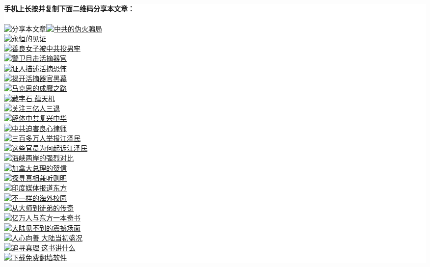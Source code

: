 <strong>手机上长按并复制下面二维码分享本文章：</strong><br><br><img src="https://quickchart.io/qr?size=256&text=https://github.com/1992513/djy/blob/master/gb/6/11/20/n1527642.md%231" title="分享本文章"></td><td VALIGN=TOP><a href="https://github.com/1992513/djy/blob/master/gb/16/1/21/n4622075.md?dfh#1" target="_blank"><img src="https://raw.githubusercontent.com/1992513/djy/master/gb/300/wei-f1.jpg" title="中共的伪火骗局"  alt="中共的伪火骗局"></a><br><a href="https://github.com/1992513/www/blob/master/README.md?dfh#9" target="_blank"><img src="https://raw.githubusercontent.com/1992513/djy/master/gb/300/yong-h.jpg" title="永恒的见证"  alt="永恒的见证"></a><br><a href="https://github.com/1992513/djy/blob/master/gb/13/9/29/n3974789.md?dfh#1" target="_blank"><img src="https://raw.githubusercontent.com/1992513/djy/master/gb/300/shang-lnz.jpg" title="善良女子被中共投男牢"  alt="善良女子被中共投男牢"></a><br><a href="https://github.com/1992513/djy/blob/master/gb/16/3/16/n4663449.md?dfh#1" target="_blank"><img src="https://raw.githubusercontent.com/1992513/djy/master/gb/300/huo-z3.jpg" title="警卫目击活摘器官"  alt="警卫目击活摘器官"></a><br><a href="https://github.com/1992513/djy/blob/master/gb/16/8/7/n8177641.md?dfh#1" target="_blank"><img src="https://raw.githubusercontent.com/1992513/djy/master/gb/300/huo-z4.jpg" title="证人描述活摘恐怖"  alt="证人描述活摘恐怖"></a><br><a href="https://github.com/1992513/djy/blob/master/gb/10/4/19/n2881569.md?dfh#1" target="_blank"><img src="https://raw.githubusercontent.com/1992513/djy/master/gb/300/huo-z1.jpg" title="揭开活摘器官黑幕"  alt="揭开活摘器官黑幕"></a><br><a href="https://github.com/1992513/djy/blob/master/gb/10/11/7/n3077476.md?dfh#1" target="_blank"><img src="https://raw.githubusercontent.com/1992513/djy/master/gb/300/ma-ks.jpg" title="马克思的成魔之路"  alt="马克思的成魔之路"></a><br><a href="https://github.com/1992513/djy/blob/master/gb/14/6/9/n4173977.md?dfh#1" target="_blank"><img src="https://raw.githubusercontent.com/1992513/djy/master/gb/300/chang-zs.jpg" title="藏字石 蕴天机"  alt="藏字石 蕴天机"></a><br><a href="https://github.com/1992513/djy/blob/master/gb/18/5/10/n10381511.md?dfh#1" target="_blank"><img src="https://raw.githubusercontent.com/1992513/djy/master/gb/300/st1.jpg" title="关注三亿人三退"  alt="关注三亿人三退"></a><br><a href="https://github.com/1992513/djy/blob/master/gb/18/3/21/n10237682.md?dfh#1" target="_blank"><img src="https://raw.githubusercontent.com/1992513/djy/master/gb/300/jie-t.jpg" title="解体中共复兴中华"  alt="解体中共复兴中华"></a><br><a href="https://github.com/1992513/djy/blob/master/gb/9/2/9/n2422991.md?dfh#1" target="_blank"><img src="https://raw.githubusercontent.com/1992513/djy/master/gb/300/gao-zs.jpg" title="中共迫害良心律师"  alt="中共迫害良心律师"></a><br><a href="https://github.com/1992513/djy/blob/master/gb/18/12/9/n10900044.md?dfh#1" target="_blank"><img src="https://raw.githubusercontent.com/1992513/djy/master/gb/300/sj1.jpg" title="三百多万人举报江泽民"  alt="三百多万人举报江泽民"></a><br><a href="https://github.com/1992513/djy/blob/master/gb/18/8/28/n10672014.md?dfh#1" target="_blank"><img src="https://raw.githubusercontent.com/1992513/djy/master/gb/300/sj2.jpg" title="这些官员为何起诉江泽民"  alt="这些官员为何起诉江泽民"></a><br><a href="https://github.com/1992513/djy/blob/master/gb/8/12/18/n2367165.md?dfh#1" target="_blank"><img src="https://raw.githubusercontent.com/1992513/djy/master/gb/300/liangan.jpg" title="海峡两岸的强烈对比"  alt="海峡两岸的强烈对比"></a><br><a href="https://github.com/1992513/djy/blob/master/gb/15/12/10/n4593139.md?dfh#1" target="_blank"><img src="https://raw.githubusercontent.com/1992513/djy/master/gb/300/jia-ndzl.jpg" title="加拿大总理的贺信"  alt="加拿大总理的贺信"></a><br><a href="https://github.com/1992513/djy/blob/master/gb/11/6/17/n3289382.md?dfh#1" target="_blank"><img src="https://raw.githubusercontent.com/1992513/djy/master/gb/300/xiao-wd.jpg" title="探寻真相兼听则明"  alt="探寻真相兼听则明"></a><br><a href="https://github.com/1992513/djy/blob/master/gb/18/10/27/n10812623.md?dfh#1" target="_blank"><img src="https://raw.githubusercontent.com/1992513/djy/master/gb/300/yindu.jpg" title="印度媒体报道东方"  alt="印度媒体报道东方"></a><br><a href="https://github.com/1992513/djy/blob/master/gb/18/6/9/n10469652.md?dfh#1" target="_blank"><img src="https://raw.githubusercontent.com/1992513/djy/master/gb/300/xie-j.jpg" title="不一样的海外校园"  alt="不一样的海外校园"></a><br><a href="https://github.com/1992513/djy/blob/master/gb/7/4/5/n1669415.md?dfh#1" target="_blank"><img src="https://raw.githubusercontent.com/1992513/djy/master/gb/300/li-up.jpg" title="从大师到徒弟的传奇"  alt="从大师到徒弟的传奇"></a><br><a href="https://github.com/1992513/djy/blob/master/gb/17/5/26/n9191512.md?dfh#1" target="_blank"><img src="https://raw.githubusercontent.com/1992513/djy/master/gb/300/zfl2.jpg" title="亿万人与东方一本奇书"  alt="亿万人与东方一本奇书"></a><br><a href="https://github.com/1992513/djy/blob/master/gb/13/11/27/n4020290.md?dfh#1" target="_blank"><img src="https://raw.githubusercontent.com/1992513/djy/master/gb/300/zhen-h.jpg" title="大陆见不到的震撼场面"  alt="大陆见不到的震撼场面"></a><br><a href="https://github.com/1992513/djy/blob/master/gb/15/7/17/n4482910.md?dfh#1" target="_blank"><img src="https://raw.githubusercontent.com/1992513/djy/master/gb/300/dalu-sk.jpg" title="人心向善 大陆当初盛况"  alt="人心向善 大陆当初盛况"></a><br><a href="https://github.com/1992513/djy/blob/master/gb/19/1/5/n10955468.md?dfh#1" target="_blank"><img src="https://raw.githubusercontent.com/1992513/djy/master/gb/300/zfl1.jpg" title="追寻真理 这书讲什么"  alt="追寻真理 这书讲什么"></a><br><a href="https://github.com/1992513/www/blob/master/README.md?dfh#1" target="_blank"><img src="https://raw.githubusercontent.com/1992513/djy/master/gb/300/fq1.jpg" title="下载免费翻墙软件"  alt="下载免费翻墙软件"></a><br></td></tr></table>
